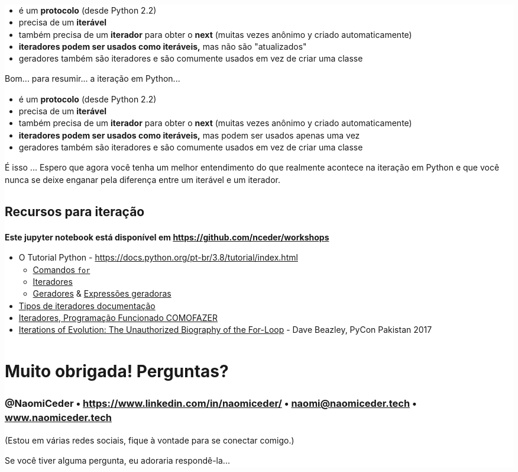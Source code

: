 * é um **protocolo** (desde Python 2.2)
* precisa de um **iterável**
* também precisa de um **iterador** para obter o **next** (muitas vezes anônimo y criado automaticamente)
* **iteradores podem ser usados como iteráveis,** mas não são "atualizados"
* geradores também são iteradores e são comumente usados em vez de criar uma classe

Bom... para resumir... a iteração em Python... 

* é um **protocolo** (desde Python 2.2)
* precisa de um **iterável**
* também precisa de um **iterador** para obter o **next** (muitas vezes anônimo y criado automaticamente)
* **iteradores podem ser usados como iteráveis,** mas podem ser usados apenas uma vez
* geradores também são iteradores e são comumente usados em vez de criar uma classe

É isso ... Espero que agora você tenha um melhor entendimento do que realmente acontece na iteração em Python e que você nunca se deixe enganar pela diferença entre um iterável e um iterador.

## Recursos para iteração

**Este jupyter notebook está disponível em https://github.com/nceder/workshops**

* O Tutorial Python - https://docs.python.org/pt-br/3.8/tutorial/index.html
   * [Comandos `for`](https://docs.python.org/pt-br/3.8/tutorial/controlflow.html#for-statements)
   * [Iteradores](https://docs.python.org/pt-br/3.8/tutorial/classes.html#iterators)
   * [Geradores](https://docs.python.org/pt-br/3.8/tutorial/classes.html#generators) & [Expressões geradoras](https://docs.python.org/pt-br/3.8/tutorial/classes.html#generator-expressions)
* [Tipos de iteradores documentação](https://docs.python.org/pt-br/dev/library/stdtypes.html#iterator-types)
* [Iteradores, Programação Funcionado COMOFAZER](https://docs.python.org/pt-br/dev/howto/functional.html#iterators)
* [Iterations of Evolution: The Unauthorized Biography of the For-Loop](https://www.youtube.com/watch?v=2AXuhgid7E4) - Dave Beazley, PyCon Pakistan 2017

# Muito obrigada! Perguntas?

### @NaomiCeder • https://www.linkedin.com/in/naomiceder/ • naomi@naomiceder.tech • www.naomiceder.tech
(Estou em várias redes sociais, fique à vontade para se conectar comigo.)

Se você tiver alguma pergunta, eu adoraria respondê-la...

